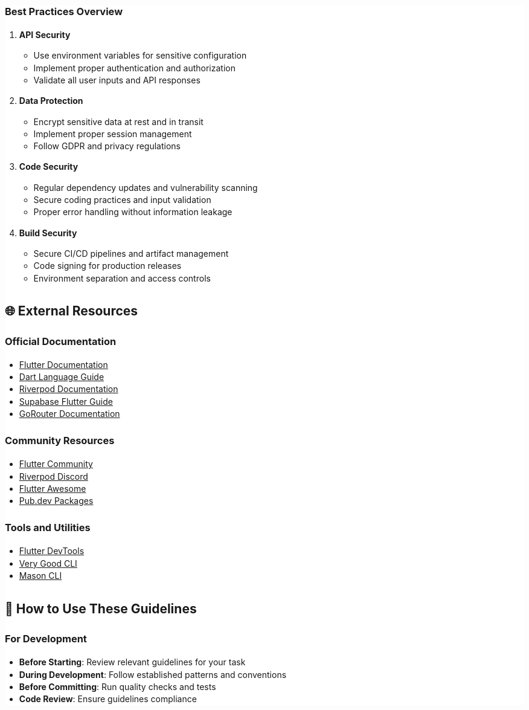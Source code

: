 ### Best Practices Overview

1. **API Security**
   - Use environment variables for sensitive configuration
   - Implement proper authentication and authorization
   - Validate all user inputs and API responses

2. **Data Protection**
   - Encrypt sensitive data at rest and in transit
   - Implement proper session management
   - Follow GDPR and privacy regulations

3. **Code Security**
   - Regular dependency updates and vulnerability scanning
   - Secure coding practices and input validation
   - Proper error handling without information leakage

4. **Build Security**
   - Secure CI/CD pipelines and artifact management
   - Code signing for production releases
   - Environment separation and access controls

## 🌐 External Resources

### Official Documentation
- [Flutter Documentation](https://docs.flutter.dev/)
- [Dart Language Guide](https://dart.dev/guides)
- [Riverpod Documentation](https://riverpod.dev/)
- [Supabase Flutter Guide](https://supabase.com/docs/guides/getting-started/tutorials/with-flutter)
- [GoRouter Documentation](https://pub.dev/packages/go_router)

### Community Resources
- [Flutter Community](https://flutter.dev/community)
- [Riverpod Discord](https://discord.gg/Bbumvlg)
- [Flutter Awesome](https://flutterawesome.com/)
- [Pub.dev Packages](https://pub.dev/)

### Tools and Utilities
- [Flutter DevTools](https://docs.flutter.dev/development/tools/devtools/overview)
- [Very Good CLI](https://cli.vgv.dev/)
- [Mason CLI](https://github.com/felangel/mason)

## 📝 How to Use These Guidelines

### For Development
- **Before Starting**: Review relevant guidelines for your task
- **During Development**: Follow established patterns and conventions
- **Before Committing**: Run quality checks and tests
- **Code Review**: Ensure guidelines compliance
